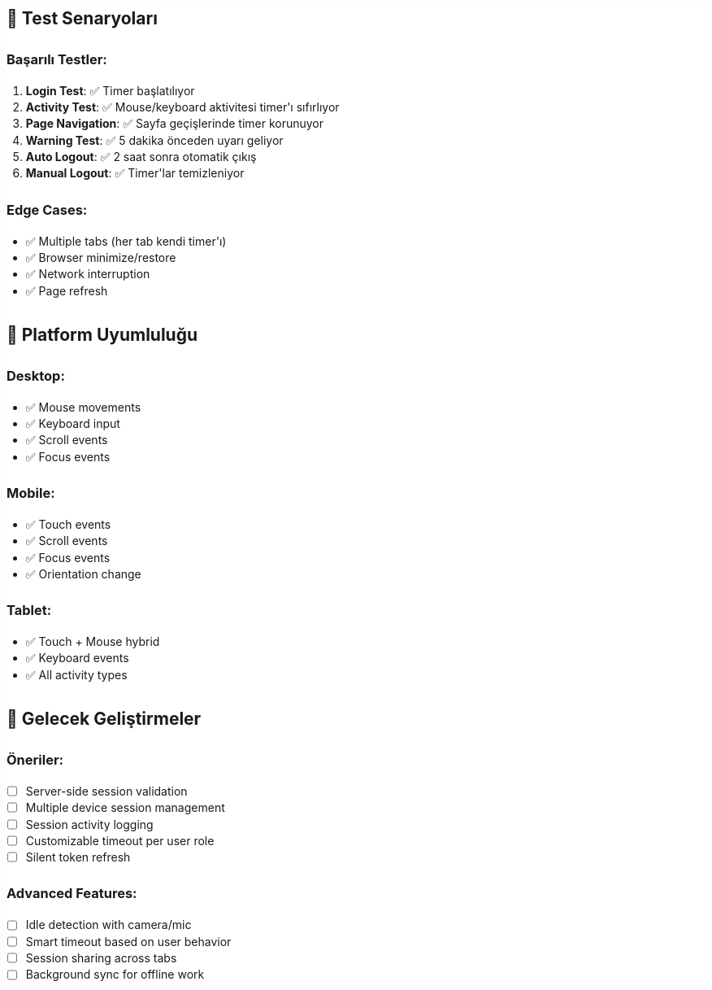 ## 🧪 Test Senaryoları

### Başarılı Testler:
1. **Login Test**: ✅ Timer başlatılıyor
2. **Activity Test**: ✅ Mouse/keyboard aktivitesi timer'ı sıfırlıyor
3. **Page Navigation**: ✅ Sayfa geçişlerinde timer korunuyor
4. **Warning Test**: ✅ 5 dakika önceden uyarı geliyor
5. **Auto Logout**: ✅ 2 saat sonra otomatik çıkış
6. **Manual Logout**: ✅ Timer'lar temizleniyor

### Edge Cases:
- ✅ Multiple tabs (her tab kendi timer'ı)
- ✅ Browser minimize/restore
- ✅ Network interruption
- ✅ Page refresh

## 📱 Platform Uyumluluğu

### Desktop:
- ✅ Mouse movements
- ✅ Keyboard input
- ✅ Scroll events
- ✅ Focus events

### Mobile:
- ✅ Touch events
- ✅ Scroll events
- ✅ Focus events
- ✅ Orientation change

### Tablet:
- ✅ Touch + Mouse hybrid
- ✅ Keyboard events
- ✅ All activity types

## 🔮 Gelecek Geliştirmeler

### Öneriler:
- [ ] Server-side session validation
- [ ] Multiple device session management
- [ ] Session activity logging
- [ ] Customizable timeout per user role
- [ ] Silent token refresh

### Advanced Features:
- [ ] Idle detection with camera/mic
- [ ] Smart timeout based on user behavior
- [ ] Session sharing across tabs
- [ ] Background sync for offline work
